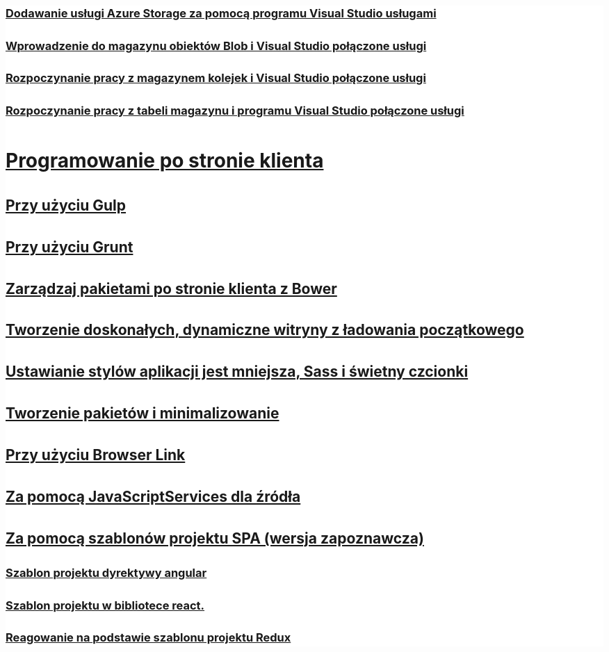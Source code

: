 ### [Dodawanie usługi Azure Storage za pomocą programu Visual Studio usługami](https://azure.microsoft.com/documentation/articles/vs-azure-tools-connected-services-storage/)
### [Wprowadzenie do magazynu obiektów Blob i Visual Studio połączone usługi](https://azure.microsoft.com/documentation/articles/vs-storage-aspnet5-getting-started-blobs/)
### [Rozpoczynanie pracy z magazynem kolejek i Visual Studio połączone usługi](https://azure.microsoft.com/documentation/articles/vs-storage-aspnet5-getting-started-queues/)
### [Rozpoczynanie pracy z tabeli magazynu i programu Visual Studio połączone usługi](https://azure.microsoft.com/documentation/articles/vs-storage-aspnet5-getting-started-tables/)

# [Programowanie po stronie klienta](xref:client-side/index)
## [Przy użyciu Gulp](xref:client-side/using-gulp)
## [Przy użyciu Grunt](xref:client-side/using-grunt)
## [Zarządzaj pakietami po stronie klienta z Bower](xref:client-side/bower)
## [Tworzenie doskonałych, dynamiczne witryny z ładowania początkowego](xref:client-side/bootstrap)
## [Ustawianie stylów aplikacji jest mniejsza, Sass i świetny czcionki](xref:client-side/less-sass-fa)
## [Tworzenie pakietów i minimalizowanie](xref:client-side/bundling-and-minification)
## [Przy użyciu Browser Link](xref:client-side/using-browserlink)
## [Za pomocą JavaScriptServices dla źródła](xref:client-side/spa-services)
## [Za pomocą szablonów projektu SPA (wersja zapoznawcza)](xref:spa/index)
### [Szablon projektu dyrektywy angular](xref:spa/angular)
### [Szablon projektu w bibliotece react.](xref:spa/react)
### [Reagowanie na podstawie szablonu projektu Redux](xref:spa/react-with-redux)
